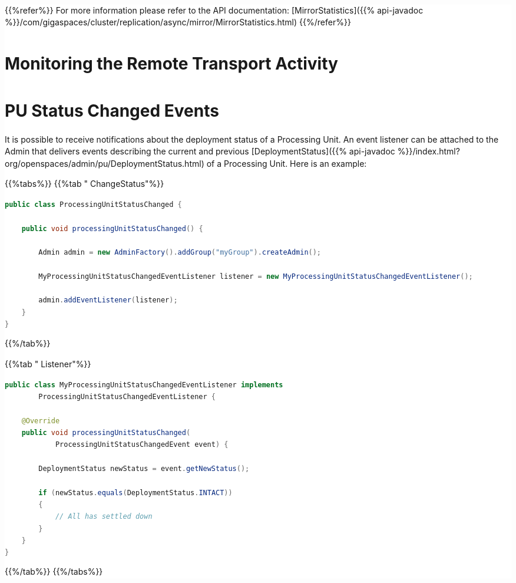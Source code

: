 {{%refer%}}
For more information please refer to the API documentation: [MirrorStatistics]({{% api-javadoc %}}/com/gigaspaces/cluster/replication/async/mirror/MirrorStatistics.html)
{{%/refer%}}

# Monitoring the Remote Transport Activity


# PU Status Changed Events

It is possible to receive notifications about the deployment status of a Processing Unit. An event listener can be attached to the Admin that delivers events describing the current and previous [DeploymentStatus]({{% api-javadoc %}}/index.html?org/openspaces/admin/pu/DeploymentStatus.html) of a Processing Unit.
Here is an example:

{{%tabs%}}
{{%tab " ChangeStatus"%}}

```java
public class ProcessingUnitStatusChanged {

	public void processingUnitStatusChanged() {

		Admin admin = new AdminFactory().addGroup("myGroup").createAdmin();

		MyProcessingUnitStatusChangedEventListener listener = new MyProcessingUnitStatusChangedEventListener();

		admin.addEventListener(listener);
	}
}
```
{{%/tab%}}

{{%tab " Listener"%}}

```java
public class MyProcessingUnitStatusChangedEventListener implements
		ProcessingUnitStatusChangedEventListener {

	@Override
	public void processingUnitStatusChanged(
			ProcessingUnitStatusChangedEvent event) {

		DeploymentStatus newStatus = event.getNewStatus();

		if (newStatus.equals(DeploymentStatus.INTACT))
		{
			// All has settled down
		}
	}
}
```
{{%/tab%}}
{{%/tabs%}}
